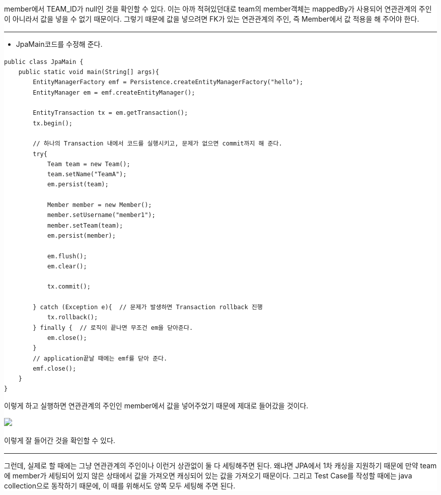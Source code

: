 member에서 TEAM_ID가 null인 것을 확인할 수 있다.
이는 아까 적혀있던대로 team의 member객체는 mappedBy가 사용되어 연관관계의 주인이 아니라서 값을 넣을 수 없기 때문이다. 그렇기 때문에 값을 넣으려면 FK가 있는 연관관계의 주인, 즉 Member에서 값 적용을 해 주어야 한다.

---

* JpaMain코드를 수정해 준다.
```
public class JpaMain {
    public static void main(String[] args){
        EntityManagerFactory emf = Persistence.createEntityManagerFactory("hello");
        EntityManager em = emf.createEntityManager();

        EntityTransaction tx = em.getTransaction();
        tx.begin();

        // 하나의 Transaction 내에서 코드를 실행시키고, 문제가 없으면 commit까지 해 준다.
        try{
            Team team = new Team();
            team.setName("TeamA");
            em.persist(team);

            Member member = new Member();
            member.setUsername("member1");
            member.setTeam(team);
            em.persist(member);

            em.flush();
            em.clear();

            tx.commit();

        } catch (Exception e){  // 문제가 발생하면 Transaction rollback 진행
            tx.rollback();
        } finally {  // 로직이 끝나면 무조건 em을 닫아준다.
            em.close();
        }
        // application끝날 때에는 emf를 닫아 준다.
        emf.close();
    }
}
```

이렇게 하고 실행하면 연관관계의 주인인 member에서 값을 넣어주었기 때문에 제대로 들어갔을 것이다.

![](https://i.imgur.com/0bijZ6g.png)

이렇게 잘 들어간 것을 확인할 수 있다.

---

그런데, 실제로 할 때에는 그냥 연관관계의 주인이나 이런거 상관없이 둘 다 세팅해주면 된다.
왜냐면 JPA에서 1차 캐싱을 지원하기 때문에 만약 team에 member가 세팅되어 있지 않은 상태에서 값을 가져오면 캐싱되어 있는 값을 가져오기 때문이다.
그리고 Test Case를 작성할 때에는 java collection으로 동작하기 때문에, 이 때를 위해서도 양쪽 모두 세팅해 주면 된다.
